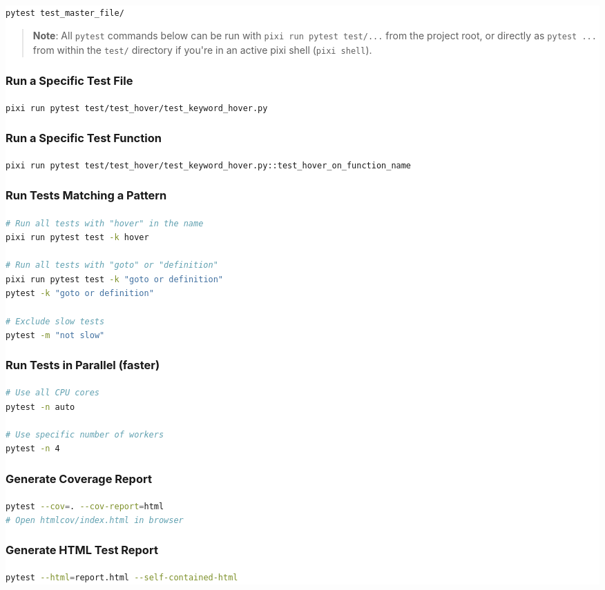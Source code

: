 ```bash
pytest test_master_file/
```

> **Note**: All `pytest` commands below can be run with `pixi run pytest test/...` from the project root, or directly as `pytest ...` from within the `test/` directory if you're in an active pixi shell (`pixi shell`).

### Run a Specific Test File

```bash
pixi run pytest test/test_hover/test_keyword_hover.py
```

### Run a Specific Test Function

```bash
pixi run pytest test/test_hover/test_keyword_hover.py::test_hover_on_function_name
```

### Run Tests Matching a Pattern

```bash
# Run all tests with "hover" in the name
pixi run pytest test -k hover

# Run all tests with "goto" or "definition"
pixi run pytest test -k "goto or definition"
pytest -k "goto or definition"

# Exclude slow tests
pytest -m "not slow"
```

### Run Tests in Parallel (faster)

```bash
# Use all CPU cores
pytest -n auto

# Use specific number of workers
pytest -n 4
```

### Generate Coverage Report

```bash
pytest --cov=. --cov-report=html
# Open htmlcov/index.html in browser
```

### Generate HTML Test Report

```bash
pytest --html=report.html --self-contained-html
```
